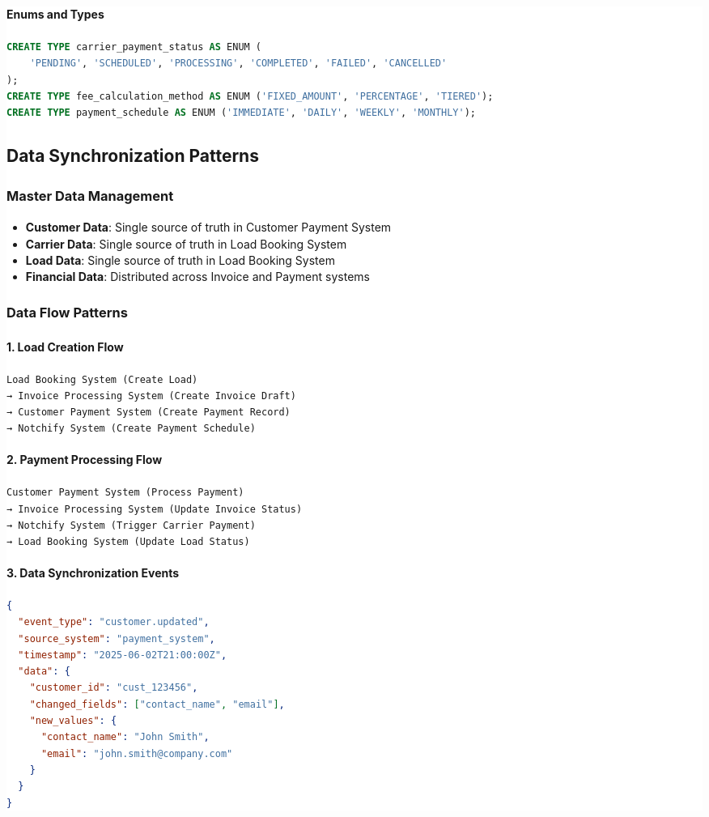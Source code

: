 #### Enums and Types
```sql
CREATE TYPE carrier_payment_status AS ENUM (
    'PENDING', 'SCHEDULED', 'PROCESSING', 'COMPLETED', 'FAILED', 'CANCELLED'
);
CREATE TYPE fee_calculation_method AS ENUM ('FIXED_AMOUNT', 'PERCENTAGE', 'TIERED');
CREATE TYPE payment_schedule AS ENUM ('IMMEDIATE', 'DAILY', 'WEEKLY', 'MONTHLY');
```

## Data Synchronization Patterns

### Master Data Management
- **Customer Data**: Single source of truth in Customer Payment System
- **Carrier Data**: Single source of truth in Load Booking System
- **Load Data**: Single source of truth in Load Booking System
- **Financial Data**: Distributed across Invoice and Payment systems

### Data Flow Patterns

#### 1. Load Creation Flow
```
Load Booking System (Create Load) 
→ Invoice Processing System (Create Invoice Draft)
→ Customer Payment System (Create Payment Record)
→ Notchify System (Create Payment Schedule)
```

#### 2. Payment Processing Flow
```
Customer Payment System (Process Payment)
→ Invoice Processing System (Update Invoice Status)
→ Notchify System (Trigger Carrier Payment)
→ Load Booking System (Update Load Status)
```

#### 3. Data Synchronization Events
```json
{
  "event_type": "customer.updated",
  "source_system": "payment_system",
  "timestamp": "2025-06-02T21:00:00Z",
  "data": {
    "customer_id": "cust_123456",
    "changed_fields": ["contact_name", "email"],
    "new_values": {
      "contact_name": "John Smith",
      "email": "john.smith@company.com"
    }
  }
}
```

